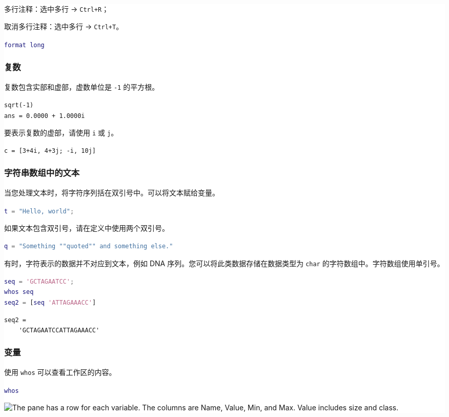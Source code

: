 多行注释：选中多行 → `Ctrl+R`；

取消多行注释：选中多行 → `Ctrl+T`。

```matlab
format long
```

### 复数

复数包含实部和虚部，虚数单位是 `-1` 的平方根。

```
sqrt(-1)
ans = 0.0000 + 1.0000i
```

要表示复数的虚部，请使用 `i` 或 `j`。

```
c = [3+4i, 4+3j; -i, 10j]
```

### 字符串数组中的文本

当您处理文本时，将字符序列括在双引号中。可以将文本赋给变量。

```matlab
t = "Hello, world";
```



如果文本包含双引号，请在定义中使用两个双引号。

```matlab
q = "Something ""quoted"" and something else."
```

有时，字符表示的数据并不对应到文本，例如 DNA 序列。您可以将此类数据存储在数据类型为 `char` 的字符数组中。字符数组使用单引号。

```matlab
seq = 'GCTAGAATCC';
whos seq
seq2 = [seq 'ATTAGAAACC']
```

```shell
seq2 =
    'GCTAGAATCCATTAGAAACC'
```

### 变量

使用 `whos` 可以查看工作区的内容。

```matlab
whos
```

![The pane has a row for each variable. The columns are Name, Value, Min, and Max. Value includes size and class.](https://philfan-pic.oss-cn-beijing.aliyuncs.com/img/workspace.png)
